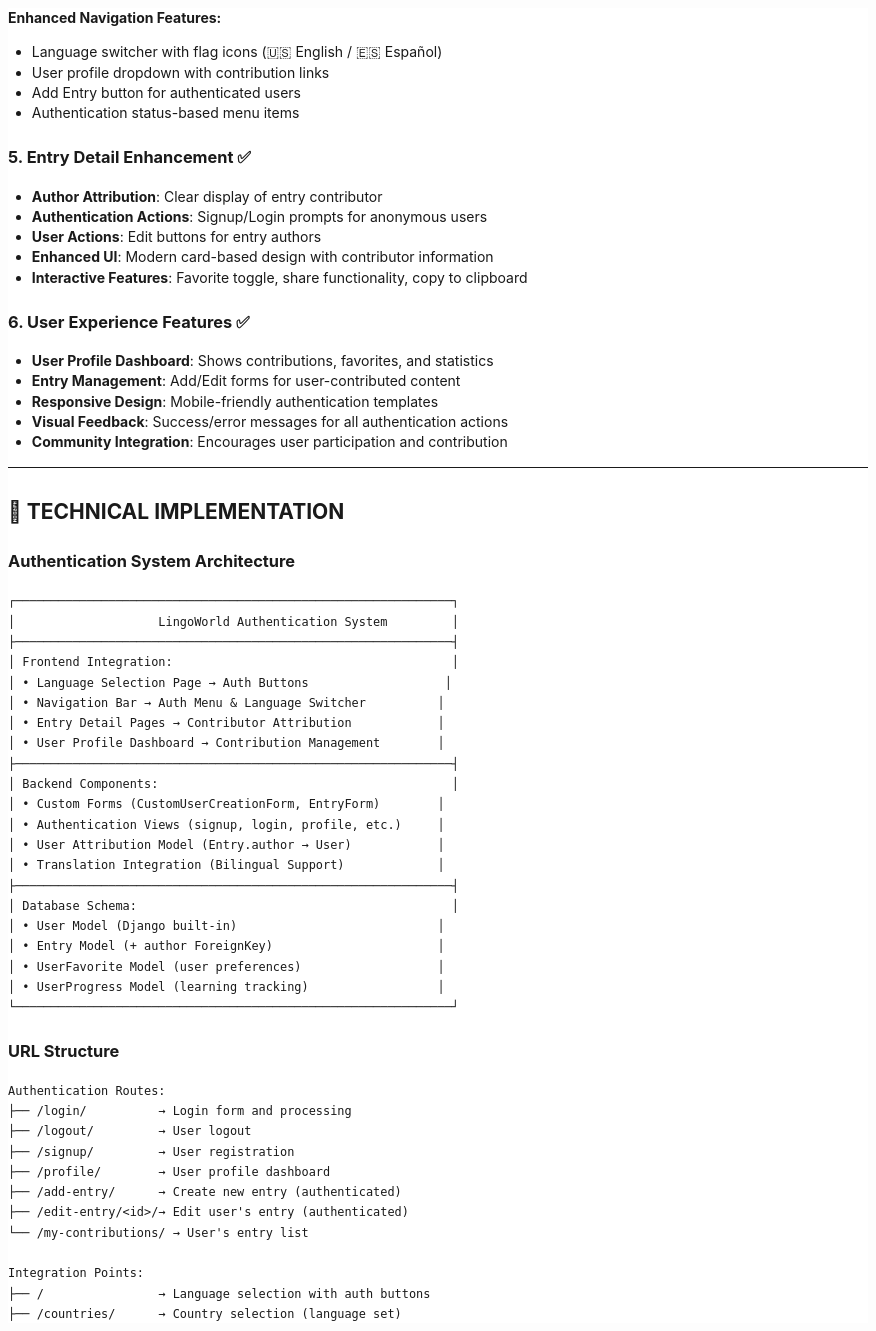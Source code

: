 **Enhanced Navigation Features:**
- Language switcher with flag icons (🇺🇸 English / 🇪🇸 Español)
- User profile dropdown with contribution links
- Add Entry button for authenticated users
- Authentication status-based menu items

### 5. **Entry Detail Enhancement** ✅
- **Author Attribution**: Clear display of entry contributor
- **Authentication Actions**: Signup/Login prompts for anonymous users
- **User Actions**: Edit buttons for entry authors
- **Enhanced UI**: Modern card-based design with contributor information
- **Interactive Features**: Favorite toggle, share functionality, copy to clipboard

### 6. **User Experience Features** ✅
- **User Profile Dashboard**: Shows contributions, favorites, and statistics
- **Entry Management**: Add/Edit forms for user-contributed content
- **Responsive Design**: Mobile-friendly authentication templates
- **Visual Feedback**: Success/error messages for all authentication actions
- **Community Integration**: Encourages user participation and contribution

---

## 🔧 TECHNICAL IMPLEMENTATION

### **Authentication System Architecture**
```
┌─────────────────────────────────────────────────────────────┐
│                    LingoWorld Authentication System         │
├─────────────────────────────────────────────────────────────┤
│ Frontend Integration:                                       │
│ • Language Selection Page → Auth Buttons                   │
│ • Navigation Bar → Auth Menu & Language Switcher          │
│ • Entry Detail Pages → Contributor Attribution            │
│ • User Profile Dashboard → Contribution Management        │
├─────────────────────────────────────────────────────────────┤
│ Backend Components:                                         │
│ • Custom Forms (CustomUserCreationForm, EntryForm)        │
│ • Authentication Views (signup, login, profile, etc.)     │
│ • User Attribution Model (Entry.author → User)            │
│ • Translation Integration (Bilingual Support)             │
├─────────────────────────────────────────────────────────────┤
│ Database Schema:                                            │
│ • User Model (Django built-in)                            │
│ • Entry Model (+ author ForeignKey)                       │
│ • UserFavorite Model (user preferences)                   │
│ • UserProgress Model (learning tracking)                  │
└─────────────────────────────────────────────────────────────┘
```

### **URL Structure**
```
Authentication Routes:
├── /login/          → Login form and processing
├── /logout/         → User logout
├── /signup/         → User registration
├── /profile/        → User profile dashboard
├── /add-entry/      → Create new entry (authenticated)
├── /edit-entry/<id>/→ Edit user's entry (authenticated)
└── /my-contributions/ → User's entry list

Integration Points:
├── /                → Language selection with auth buttons
├── /countries/      → Country selection (language set)
```